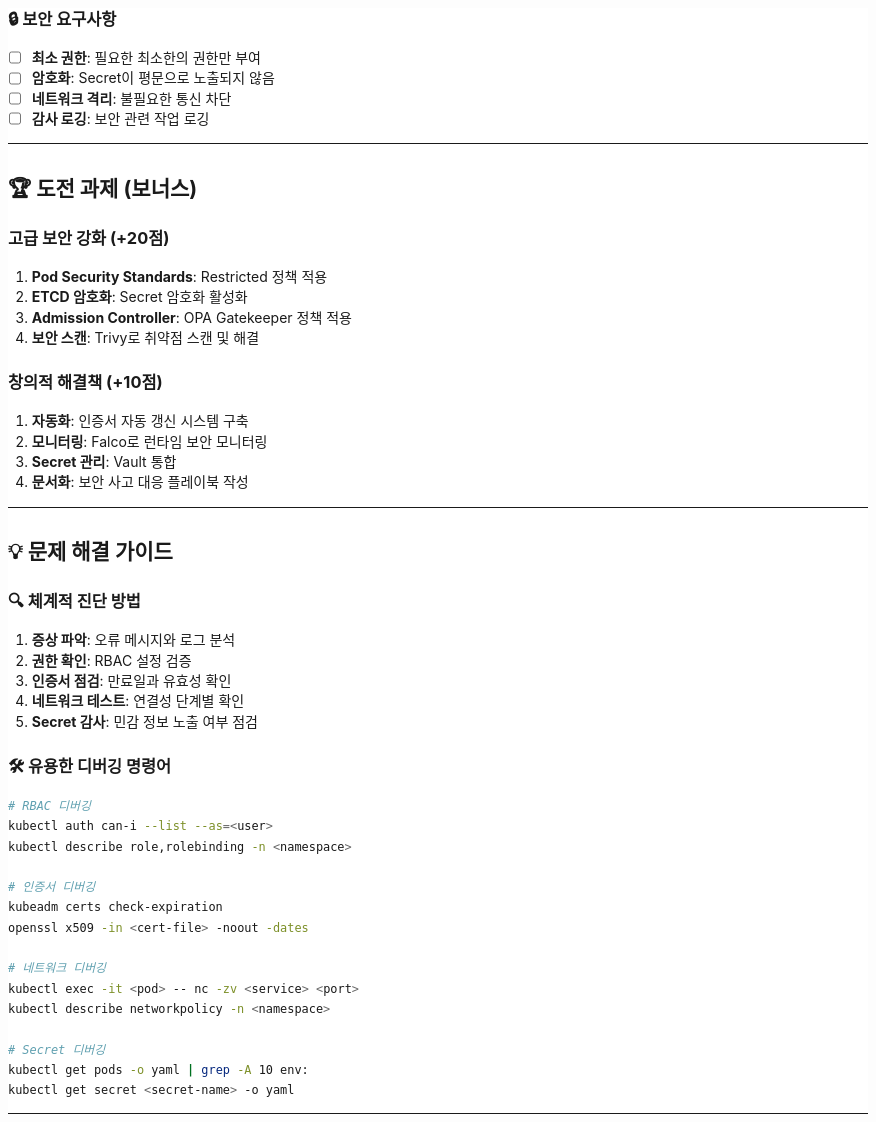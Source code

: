 ### 🔒 보안 요구사항
- [ ] **최소 권한**: 필요한 최소한의 권한만 부여
- [ ] **암호화**: Secret이 평문으로 노출되지 않음
- [ ] **네트워크 격리**: 불필요한 통신 차단
- [ ] **감사 로깅**: 보안 관련 작업 로깅

---

## 🏆 도전 과제 (보너스)

### 고급 보안 강화 (+20점)
1. **Pod Security Standards**: Restricted 정책 적용
2. **ETCD 암호화**: Secret 암호화 활성화
3. **Admission Controller**: OPA Gatekeeper 정책 적용
4. **보안 스캔**: Trivy로 취약점 스캔 및 해결

### 창의적 해결책 (+10점)
1. **자동화**: 인증서 자동 갱신 시스템 구축
2. **모니터링**: Falco로 런타임 보안 모니터링
3. **Secret 관리**: Vault 통합
4. **문서화**: 보안 사고 대응 플레이북 작성

---

## 💡 문제 해결 가이드

### 🔍 체계적 진단 방법
1. **증상 파악**: 오류 메시지와 로그 분석
2. **권한 확인**: RBAC 설정 검증
3. **인증서 점검**: 만료일과 유효성 확인
4. **네트워크 테스트**: 연결성 단계별 확인
5. **Secret 감사**: 민감 정보 노출 여부 점검

### 🛠️ 유용한 디버깅 명령어
```bash
# RBAC 디버깅
kubectl auth can-i --list --as=<user>
kubectl describe role,rolebinding -n <namespace>

# 인증서 디버깅
kubeadm certs check-expiration
openssl x509 -in <cert-file> -noout -dates

# 네트워크 디버깅
kubectl exec -it <pod> -- nc -zv <service> <port>
kubectl describe networkpolicy -n <namespace>

# Secret 디버깅
kubectl get pods -o yaml | grep -A 10 env:
kubectl get secret <secret-name> -o yaml
```

---